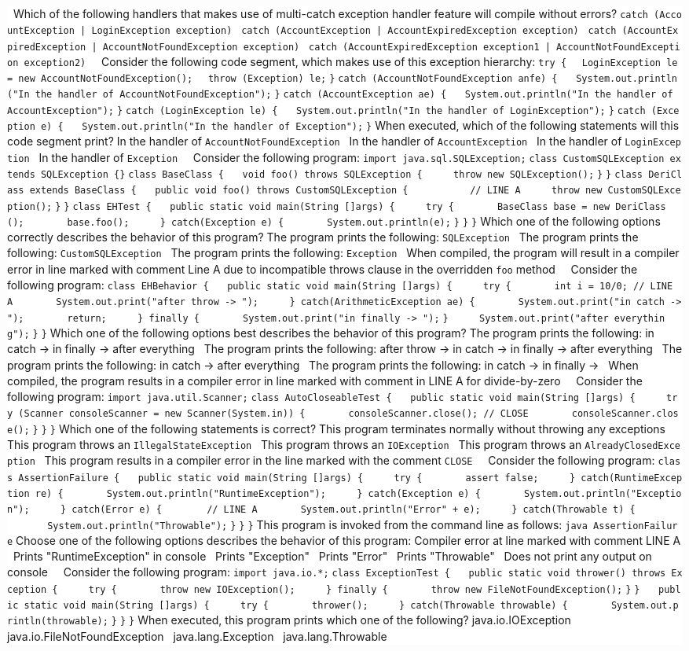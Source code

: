   Which of the following handlers that makes use of multi-catch exception handler feature will compile without errors? `catch (AccountException | LoginException exception)`   `catch (AccountException | AccountExpiredException exception)`   `catch (AccountExpiredException | AccountNotFoundException exception)`   `catch (AccountExpiredException exception1 | AccountNotFoundException exception2)`     Consider the following code segment, which makes use of this exception hierarchy: `try {`     `LoginException le = new AccountNotFoundException();`     `throw (Exception) le;` `}` `catch (AccountNotFoundException anfe) {`      `System.out.println("In the handler of AccountNotFoundException");` `}` `catch (AccountException ae) {`      `System.out.println("In the handler of AccountException");` `}` `catch (LoginException le) {`      `System.out.println("In the handler of LoginException");` `}` `catch (Exception e) {`      `System.out.println("In the handler of Exception");` `}` When executed, which of the following statements will this code segment print? In the handler of `AccountNotFoundException`   In the handler of `AccountException`   In the handler of `LoginException`   In the handler of `Exception`     Consider the following program: `import java.sql.SQLException;` `class CustomSQLException extends SQLException {}` `class BaseClass {`      `void foo() throws SQLException {`          `throw new SQLException();` `}` `}` `class DeriClass extends BaseClass {`      `public void foo() throws CustomSQLException {           // LINE A`          `throw new CustomSQLException();` `}` `}` `class EHTest {`      `public static void main(String []args) {`          `try {`              `BaseClass base = new DeriClass();`              `base.foo();`          `} catch(Exception e) {`              `System.out.println(e);` `}` `}` `}` Which one of the following options correctly describes the behavior of this program? The program prints the following: `SQLException`   The program prints the following: `CustomSQLException`   The program prints the following: `Exception`   When compiled, the program will result in a compiler error in line marked with comment Line A due to incompatible throws clause in the overridden `foo` method     Consider the following program: `class EHBehavior {`      `public static void main(String []args) {`          `try {`              `int i = 10/0; // LINE A`              `System.out.print("after throw -> ");`          `} catch(ArithmeticException ae) {`              `System.out.print("in catch -> ");`              `return;`          `} finally {`              `System.out.print("in finally -> ");` `}`          `System.out.print("after everything");` `}` `}` Which one of the following options best describes the behavior of this program? The program prints the following: in catch -> in finally -> after everything   The program prints the following: after throw -> in catch -> in finally -> after everything   The program prints the following: in catch -> after everything   The program prints the following: in catch -> in finally ->   When compiled, the program results in a compiler error in line marked with comment in LINE A for divide-by-zero     Consider the following program: `import java.util.Scanner;` `class AutoCloseableTest {`      `public static void main(String []args) {`          `try (Scanner consoleScanner = new Scanner(System.in)) {`              `consoleScanner.close(); // CLOSE`              `consoleScanner.close();` `}` `}` `}` Which one of the following statements is correct? This program terminates normally without throwing any exceptions   This program throws an `IllegalStateException`   This program throws an `IOException`   This program throws an `AlreadyClosedException`   This program results in a compiler error in the line marked with the comment `CLOSE`     Consider the following program: `class AssertionFailure {`      `public static void main(String []args) {`          `try {`              `assert false;`          `} catch(RuntimeException re) {`              `System.out.println("RuntimeException");`          `} catch(Exception e) {`              `System.out.println("Exception");`          `} catch(Error e) {        // LINE A`              `System.out.println("Error" + e);`          `} catch(Throwable t) {`              `System.out.println("Throwable");` `}` `}` `}` This program is invoked from the command line as follows: `java AssertionFailure` Choose one of the following options describes the behavior of this program: Compiler error at line marked with comment LINE A   Prints "RuntimeException" in console   Prints "Exception"   Prints "Error"   Prints "Throwable"   Does not print any output on console     Consider the following program: `import java.io.*;` `class ExceptionTest {`      `public static void thrower() throws Exception {`          `try {`              `throw new IOException();`          `} finally {`              `throw new FileNotFoundException();` `}` `}`      `public static void main(String []args) {`          `try {`              `thrower();`          `} catch(Throwable throwable) {`              `System.out.println(throwable);` `}` `}` `}` When executed, this program prints which one of the following? java.io.IOException   java.io.FileNotFoundException   java.lang.Exception   java.lang.Throwable    

